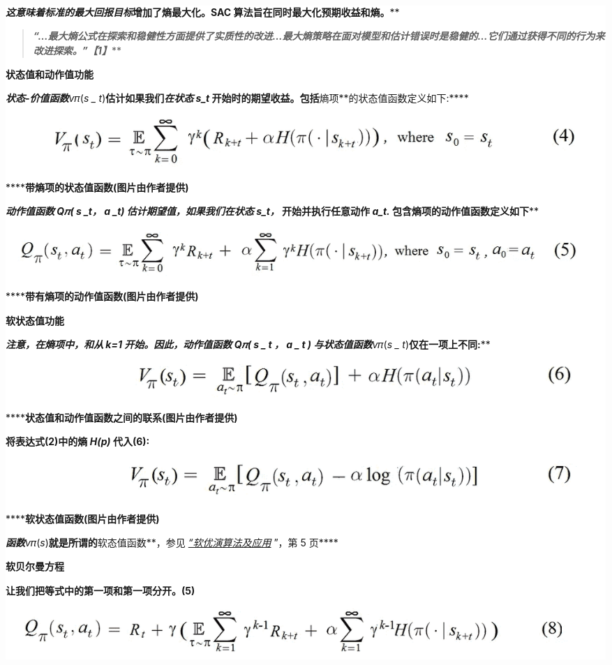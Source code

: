 ****这意味着标准的*最大回报目标*增加了熵最大化。SAC 算法旨在同时最大化预期收益和熵。****

> ****“…最大熵公式在探索和稳健性方面提供了实质性的改进…最大熵策略在面对模型和估计错误时是稳健的…它们通过获得不同的行为来改进探索。”*【1】*****

******状态值和动作值功能******

****状态-价值函数***v*𝜋(*s _ t*)**估计如果我们*在状态* ***s_t*** 开始时的期望收益。包括**熵项**的状态值函数定义如下:****

****![](img/9fa466e07368ad77bf9862605eef0254.png)****

******带熵项的状态值函数(**图片由作者提供)****

****动作值函数 **Q𝜋( *s* _t， *a* _t)** 估计期望值，如果我们*在状态* ***s_t，*** 开始并执行任意动作 ***a_t.*** 包含**熵项**的动作值函数定义如下****

****![](img/13326e760a65e222c4c9775c78491c93.png)****

******带有熵项的动作值函数(**图片由作者提供)****

******软状态值功能******

****注意，在熵项中，和从 k=1 开始。因此，动作值函数 **Q𝜋( *s* _ *t* ， *a* _ *t* )** 与状态值函数***v*𝜋(*s _ t*)**仅在一项上不同:****

****![](img/84c69afbf32cfc0309e0d40e740b111d.png)****

******状态值和动作值函数之间的联系(**图片由作者提供)****

****将表达式(2)中的熵 ***H(p)*** 代入(6):****

****![](img/b6ae607f31cb806e38de0cd20fe659d5.png)****

******软状态值函数(**图片由作者提供)****

****函数***v*𝜋(*s*)**就是所谓的**软态值函数**，参见 [*“软优演算法及应用*](https://arxiv.org/abs/1812.05905) ”，第 5 页****

******软贝尔曼方程******

****让我们把等式中的第一项和第一项分开。(5)****

****![](img/37623c3bcc11b371adb947b99311a558.png)****

